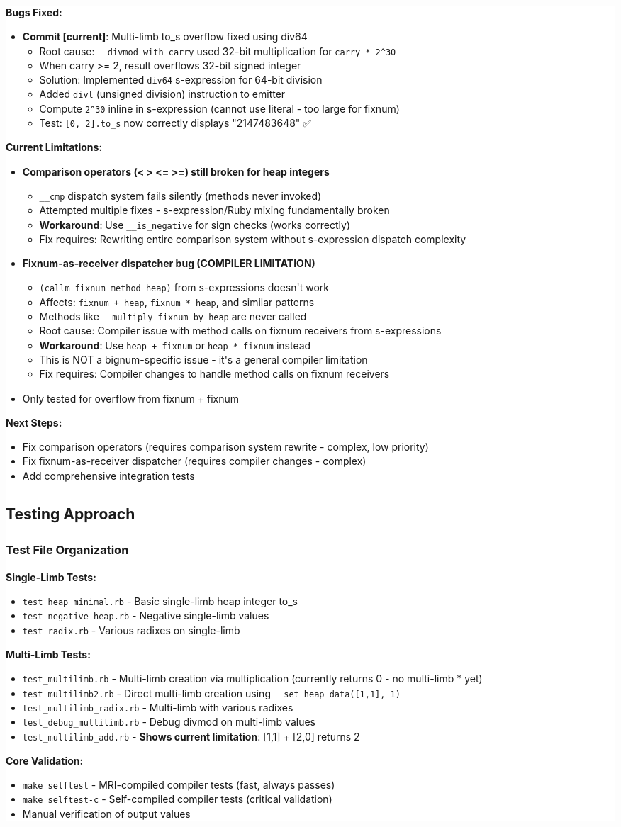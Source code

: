 **Bugs Fixed:**
- **Commit [current]**: Multi-limb to_s overflow fixed using div64
  - Root cause: `__divmod_with_carry` used 32-bit multiplication for `carry * 2^30`
  - When carry >= 2, result overflows 32-bit signed integer
  - Solution: Implemented `div64` s-expression for 64-bit division
  - Added `divl` (unsigned division) instruction to emitter
  - Compute `2^30` inline in s-expression (cannot use literal - too large for fixnum)
  - Test: `[0, 2].to_s` now correctly displays "2147483648" ✅

**Current Limitations:**
- **Comparison operators (< > <= >=) still broken for heap integers**
  - `__cmp` dispatch system fails silently (methods never invoked)
  - Attempted multiple fixes - s-expression/Ruby mixing fundamentally broken
  - **Workaround**: Use `__is_negative` for sign checks (works correctly)
  - Fix requires: Rewriting entire comparison system without s-expression dispatch complexity

- **Fixnum-as-receiver dispatcher bug (COMPILER LIMITATION)**
  - `(callm fixnum method heap)` from s-expressions doesn't work
  - Affects: `fixnum + heap`, `fixnum * heap`, and similar patterns
  - Methods like `__multiply_fixnum_by_heap` are never called
  - Root cause: Compiler issue with method calls on fixnum receivers from s-expressions
  - **Workaround**: Use `heap + fixnum` or `heap * fixnum` instead
  - This is NOT a bignum-specific issue - it's a general compiler limitation
  - Fix requires: Compiler changes to handle method calls on fixnum receivers

- Only tested for overflow from fixnum + fixnum

**Next Steps:**
- Fix comparison operators (requires comparison system rewrite - complex, low priority)
- Fix fixnum-as-receiver dispatcher (requires compiler changes - complex)
- Add comprehensive integration tests

## Testing Approach

### Test File Organization

**Single-Limb Tests:**
- `test_heap_minimal.rb` - Basic single-limb heap integer to_s
- `test_negative_heap.rb` - Negative single-limb values
- `test_radix.rb` - Various radixes on single-limb

**Multi-Limb Tests:**
- `test_multilimb.rb` - Multi-limb creation via multiplication (currently returns 0 - no multi-limb * yet)
- `test_multilimb2.rb` - Direct multi-limb creation using `__set_heap_data([1,1], 1)`
- `test_multilimb_radix.rb` - Multi-limb with various radixes
- `test_debug_multilimb.rb` - Debug divmod on multi-limb values
- `test_multilimb_add.rb` - **Shows current limitation**: [1,1] + [2,0] returns 2

**Core Validation:**
- `make selftest` - MRI-compiled compiler tests (fast, always passes)
- `make selftest-c` - Self-compiled compiler tests (critical validation)
- Manual verification of output values
